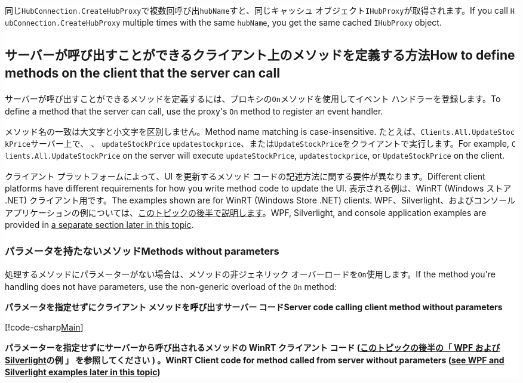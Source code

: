 <span data-ttu-id="78f2f-216">同じ`HubConnection.CreateHubProxy`で複数回呼び出`hubName`すと、同じキャッシュ オブジェクト`IHubProxy`が取得されます。</span><span class="sxs-lookup"><span data-stu-id="78f2f-216">If you call `HubConnection.CreateHubProxy` multiple times with the same `hubName`, you get the same cached `IHubProxy` object.</span></span>

<a id="callclient"></a>

## <a name="how-to-define-methods-on-the-client-that-the-server-can-call"></a><span data-ttu-id="78f2f-217">サーバーが呼び出すことができるクライアント上のメソッドを定義する方法</span><span class="sxs-lookup"><span data-stu-id="78f2f-217">How to define methods on the client that the server can call</span></span>

<span data-ttu-id="78f2f-218">サーバーが呼び出すことができるメソッドを定義するには、プロキシの`On`メソッドを使用してイベント ハンドラーを登録します。</span><span class="sxs-lookup"><span data-stu-id="78f2f-218">To define a method that the server can call, use the proxy's `On` method to register an event handler.</span></span>

<span data-ttu-id="78f2f-219">メソッド名の一致は大文字と小文字を区別しません。</span><span class="sxs-lookup"><span data-stu-id="78f2f-219">Method name matching is case-insensitive.</span></span> <span data-ttu-id="78f2f-220">たとえば、`Clients.All.UpdateStockPrice`サーバー上で、 、 `updateStockPrice` `updatestockprice`、または`UpdateStockPrice`をクライアントで実行します。</span><span class="sxs-lookup"><span data-stu-id="78f2f-220">For example, `Clients.All.UpdateStockPrice` on the server will execute `updateStockPrice`, `updatestockprice`, or `UpdateStockPrice` on the client.</span></span>

<span data-ttu-id="78f2f-221">クライアント プラットフォームによって、UI を更新するメソッド コードの記述方法に関する要件が異なります。</span><span class="sxs-lookup"><span data-stu-id="78f2f-221">Different client platforms have different requirements for how you write method code to update the UI.</span></span> <span data-ttu-id="78f2f-222">表示される例は、WinRT (Windows ストア .NET) クライアント用です。</span><span class="sxs-lookup"><span data-stu-id="78f2f-222">The examples shown are for WinRT (Windows Store .NET) clients.</span></span> <span data-ttu-id="78f2f-223">WPF、Silverlight、およびコンソール アプリケーションの例については、[このトピックの後半で説明します](#wpfsl)。</span><span class="sxs-lookup"><span data-stu-id="78f2f-223">WPF, Silverlight, and console application examples are provided in [a separate section later in this topic](#wpfsl).</span></span>

<a id="clientmethodswithoutparms"></a>

### <a name="methods-without-parameters"></a><span data-ttu-id="78f2f-224">パラメータを持たないメソッド</span><span class="sxs-lookup"><span data-stu-id="78f2f-224">Methods without parameters</span></span>

<span data-ttu-id="78f2f-225">処理するメソッドにパラメーターがない場合は、メソッドの非ジェネリック オーバーロードを`On`使用します。</span><span class="sxs-lookup"><span data-stu-id="78f2f-225">If the method you're handling does not have parameters, use the non-generic overload of the `On` method:</span></span>

<span data-ttu-id="78f2f-226">**パラメータを指定せずにクライアント メソッドを呼び出すサーバー コード**</span><span class="sxs-lookup"><span data-stu-id="78f2f-226">**Server code calling client method without parameters**</span></span>

[!code-csharp[Main](hubs-api-guide-net-client/samples/sample14.cs?highlight=5)]

<span data-ttu-id="78f2f-227">**パラメーターを指定せずにサーバーから呼び出されるメソッドの WinRT クライアント コード ([このトピックの後半の「 WPF および Silverlight](#wpfsl)の例 」 を参照してください ) 。**</span><span class="sxs-lookup"><span data-stu-id="78f2f-227">**WinRT Client code for method called from server without parameters ([see WPF and Silverlight examples later in this topic](#wpfsl))**</span></span>
